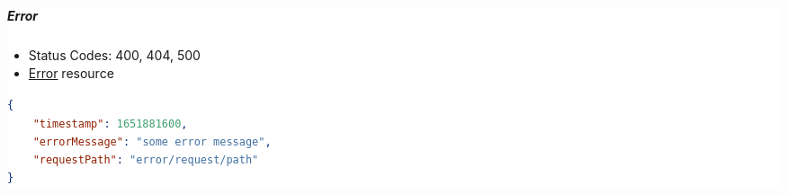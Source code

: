 ##### Error

- Status Codes: 400, 404, 500
- [Error](#error) resource

```json
{
    "timestamp": 1651881600,
    "errorMessage": "some error message",
    "requestPath": "error/request/path"
}
```
